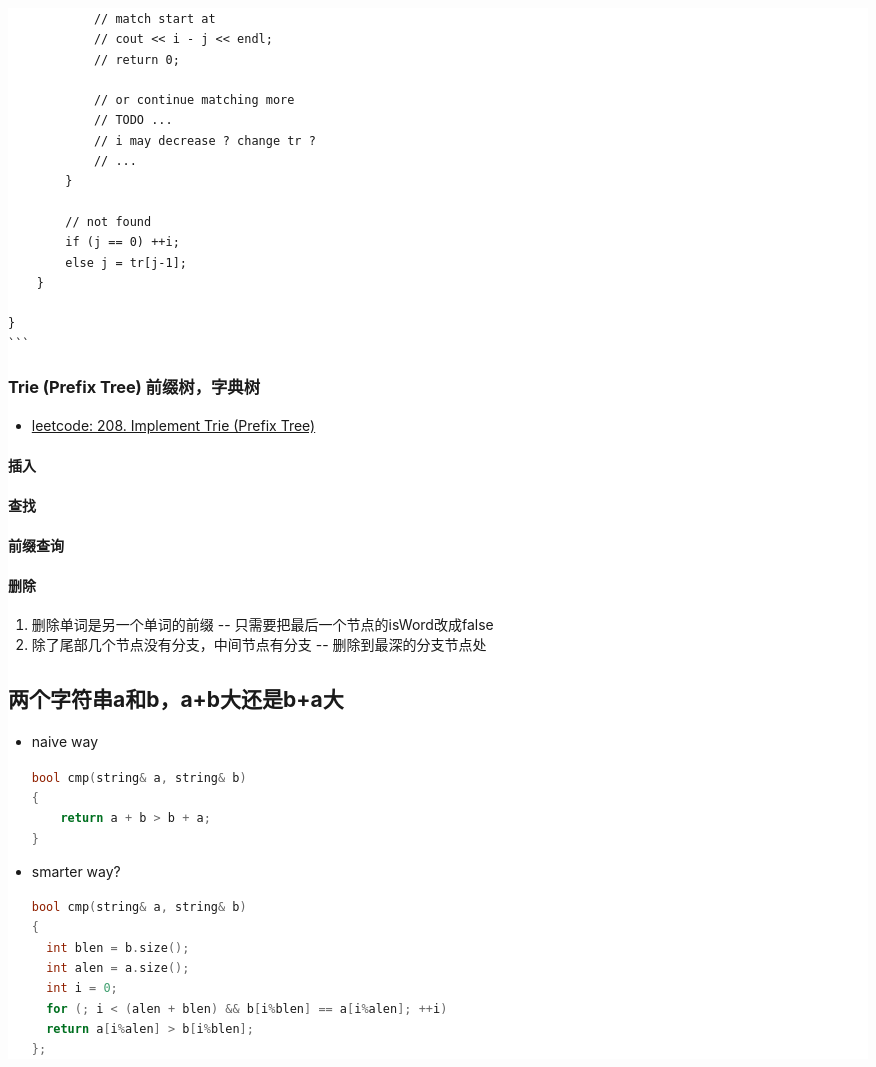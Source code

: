                 // match start at
                // cout << i - j << endl;
                // return 0;

                // or continue matching more
                // TODO ...
                // i may decrease ? change tr ?
                // ...
            }

            // not found
            if (j == 0) ++i;
            else j = tr[j-1];
        }

    }
    ```

### Trie (Prefix Tree) 前缀树，字典树

* [leetcode: 208. Implement Trie (Prefix Tree)](https://leetcode.com/problems/implement-trie-prefix-tree/)

#### 插入

#### 查找

#### 前缀查询

#### 删除

1. 删除单词是另一个单词的前缀 -- 只需要把最后一个节点的isWord改成false
2. 除了尾部几个节点没有分支，中间节点有分支 -- 删除到最深的分支节点处

## 两个字符串a和b，a+b大还是b+a大

* naive way

  ```c++
  bool cmp(string& a, string& b)
  {
      return a + b > b + a;
  }
  ```

* smarter way?

  ```c++
  bool cmp(string& a, string& b)
  {
    int blen = b.size();
    int alen = a.size();
    int i = 0;
    for (; i < (alen + blen) && b[i%blen] == a[i%alen]; ++i)
    return a[i%alen] > b[i%blen];
  };
  ```
